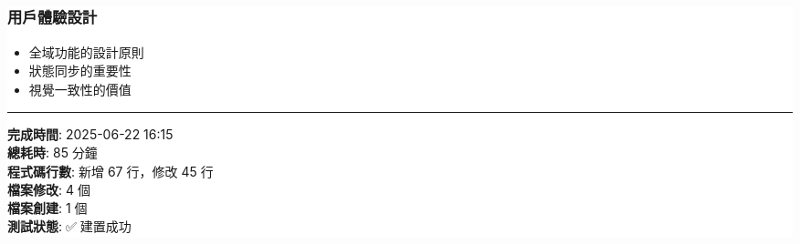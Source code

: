 ### 用戶體驗設計
- 全域功能的設計原則
- 狀態同步的重要性
- 視覺一致性的價值

---

**完成時間**: 2025-06-22 16:15  
**總耗時**: 85 分鐘  
**程式碼行數**: 新增 67 行，修改 45 行  
**檔案修改**: 4 個  
**檔案創建**: 1 個  
**測試狀態**: ✅ 建置成功 